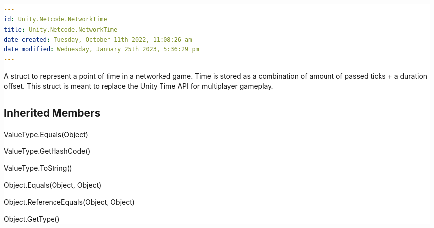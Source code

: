 ```yaml
---
id: Unity.Netcode.NetworkTime
title: Unity.Netcode.NetworkTime
date created: Tuesday, October 11th 2022, 11:08:26 am
date modified: Wednesday, January 25th 2023, 5:36:29 pm
---
```


<div class="markdown level0 summary">
A struct to represent a point of time in a networked game. Time is stored as a combination of amount of passed ticks + a duration offset. This struct is meant to replace the Unity Time API for multiplayer gameplay.

</div>

<div class="markdown level0 conceptual">

</div>

<div class="inheritedMembers">

## Inherited Members

<div>

ValueType.Equals(Object)

</div>

<div>

ValueType.GetHashCode()

</div>

<div>

ValueType.ToString()

</div>

<div>

Object.Equals(Object, Object)

</div>

<div>

Object.ReferenceEquals(Object, Object)

</div>

<div>

Object.GetType()

</div>

</div>
